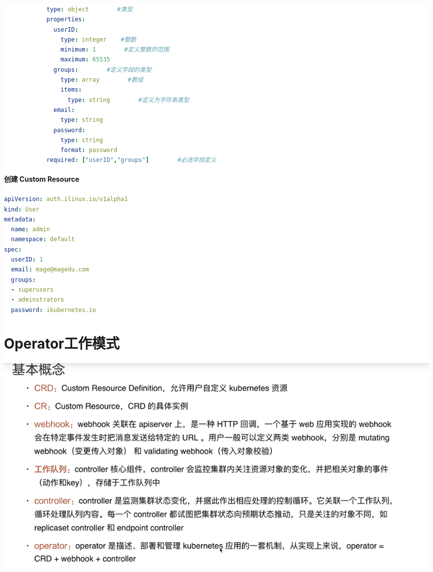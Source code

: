 ```yaml
            type: object        #类型
            properties:
              userID:
                type: integer    #整数
                minimum: 1        #定义整数的范围
                maximum: 65535
              groups:        #定义字段的类型
                type: array        #数组
                items:
                  type: string        #定义为字符串类型
              email:
                type: string
              password:
                type: string
                format: password
            required: ["userID","groups"]        #必选字段定义
```

#### 创建 Custom Resource

```yaml
apiVersion: auth.ilinux.io/v1alpha1
kind: User
metadata:
  name: admin
  namespace: default
spec:
  userID: 1
  email: mage@magedu.com
  groups:
  - superusers
  - adminstrators
  password: ikubernetes.io
```

# Operator工作模式

![image-20210529194949645](operator开发/image-20210529194949645.png)

